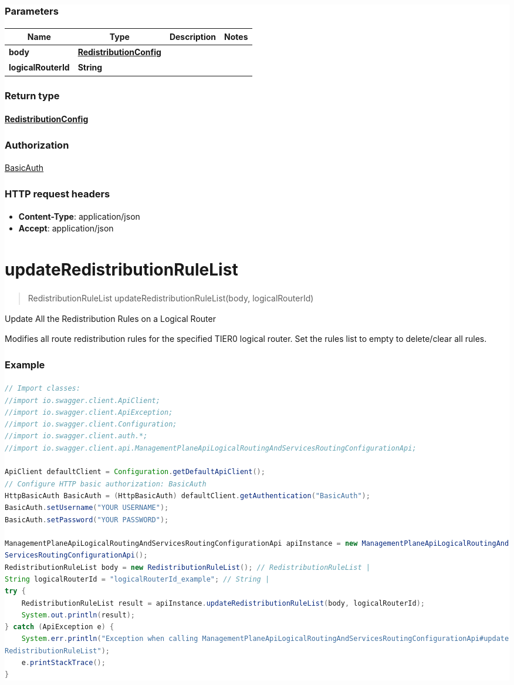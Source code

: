 ### Parameters

Name | Type | Description  | Notes
------------- | ------------- | ------------- | -------------
 **body** | [**RedistributionConfig**](RedistributionConfig.md)|  |
 **logicalRouterId** | **String**|  |

### Return type

[**RedistributionConfig**](RedistributionConfig.md)

### Authorization

[BasicAuth](../README.md#BasicAuth)

### HTTP request headers

 - **Content-Type**: application/json
 - **Accept**: application/json

<a name="updateRedistributionRuleList"></a>
# **updateRedistributionRuleList**
> RedistributionRuleList updateRedistributionRuleList(body, logicalRouterId)

Update All the Redistribution Rules on a Logical Router

Modifies all route redistribution rules for the specified TIER0 logical router. Set the rules list to empty to delete/clear all rules. 

### Example
```java
// Import classes:
//import io.swagger.client.ApiClient;
//import io.swagger.client.ApiException;
//import io.swagger.client.Configuration;
//import io.swagger.client.auth.*;
//import io.swagger.client.api.ManagementPlaneApiLogicalRoutingAndServicesRoutingConfigurationApi;

ApiClient defaultClient = Configuration.getDefaultApiClient();
// Configure HTTP basic authorization: BasicAuth
HttpBasicAuth BasicAuth = (HttpBasicAuth) defaultClient.getAuthentication("BasicAuth");
BasicAuth.setUsername("YOUR USERNAME");
BasicAuth.setPassword("YOUR PASSWORD");

ManagementPlaneApiLogicalRoutingAndServicesRoutingConfigurationApi apiInstance = new ManagementPlaneApiLogicalRoutingAndServicesRoutingConfigurationApi();
RedistributionRuleList body = new RedistributionRuleList(); // RedistributionRuleList | 
String logicalRouterId = "logicalRouterId_example"; // String | 
try {
    RedistributionRuleList result = apiInstance.updateRedistributionRuleList(body, logicalRouterId);
    System.out.println(result);
} catch (ApiException e) {
    System.err.println("Exception when calling ManagementPlaneApiLogicalRoutingAndServicesRoutingConfigurationApi#updateRedistributionRuleList");
    e.printStackTrace();
}
```
